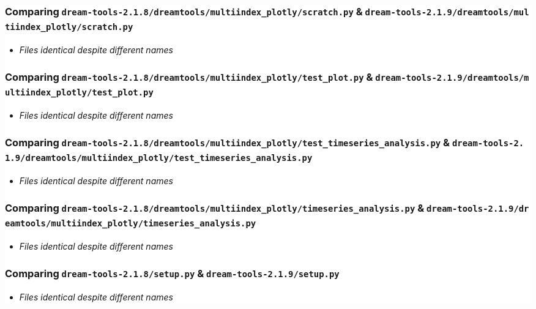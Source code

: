 ### Comparing `dream-tools-2.1.8/dreamtools/multiindex_plotly/scratch.py` & `dream-tools-2.1.9/dreamtools/multiindex_plotly/scratch.py`

 * *Files identical despite different names*

### Comparing `dream-tools-2.1.8/dreamtools/multiindex_plotly/test_plot.py` & `dream-tools-2.1.9/dreamtools/multiindex_plotly/test_plot.py`

 * *Files identical despite different names*

### Comparing `dream-tools-2.1.8/dreamtools/multiindex_plotly/test_timeseries_analysis.py` & `dream-tools-2.1.9/dreamtools/multiindex_plotly/test_timeseries_analysis.py`

 * *Files identical despite different names*

### Comparing `dream-tools-2.1.8/dreamtools/multiindex_plotly/timeseries_analysis.py` & `dream-tools-2.1.9/dreamtools/multiindex_plotly/timeseries_analysis.py`

 * *Files identical despite different names*

### Comparing `dream-tools-2.1.8/setup.py` & `dream-tools-2.1.9/setup.py`

 * *Files identical despite different names*

